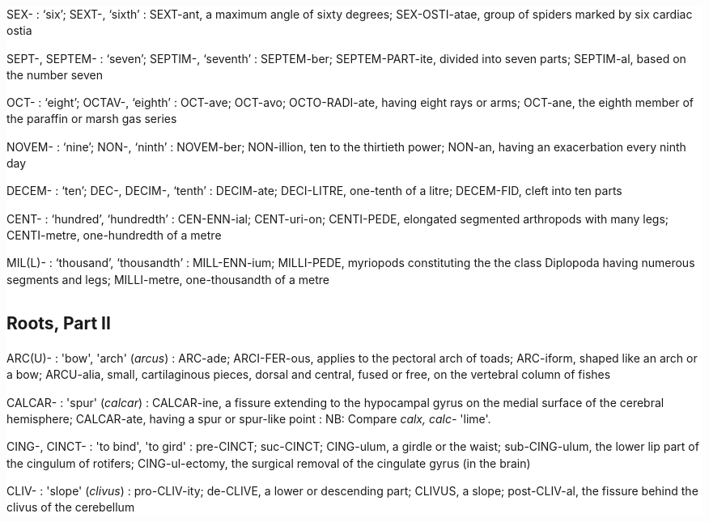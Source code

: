 SEX-
:   ‘six’; SEXT-, ‘sixth’
:   SEXT-ant, a maximum angle of sixty degrees; SEX-OSTI-atae, group of spiders marked by six cardiac ostia

SEPT-, SEPTEM-
:   ‘seven’; SEPTIM-, ‘seventh’
:   SEPTEM-ber; SEPTEM-PART-ite, divided into seven parts; SEPTIM-al, based on the number seven

OCT-
:   ‘eight’; OCTAV-, ‘eighth’
:   OCT-ave; OCT-avo; OCTO-RADI-ate, having eight rays or arms; OCT-ane, the eighth member of the paraffin or marsh gas series

NOVEM-
:   ‘nine’; NON-, ‘ninth’
:   NOVEM-ber; NON-illion, ten to the thirtieth power; NON-an, having an exacerbation every ninth day

DECEM-
:   ‘ten’; DEC-, DECIM-, ‘tenth’
:   DECIM-ate; DECI-LITRE, one-tenth of a litre; DECEM-FID, cleft into ten parts

CENT-
:   ‘hundred’, ‘hundredth’
:   CEN-ENN-ial; CENT-uri-on; CENTI-PEDE, elongated segmented arthropods with many legs; CENTI-metre, one-hundredth of a metre

MIL(L)-
:   ‘thousand’, ‘thousandth’
:   MILL-ENN-ium; MILLI-PEDE, myriopods constituting the the class Diplopoda having numerous segments and legs; MILLI-metre, one-thousandth of a metre

## Roots, Part II

ARC(U)-
:   'bow', 'arch' (*arcus*)
:   ARC-ade; ARCI-FER-ous, applies to the pectoral arch of toads; ARC-iform, shaped like an arch or a bow; ARCU-alia, small, cartilaginous pieces, dorsal and central, fused or free, on the vertebral column of fishes

CALCAR-
:   'spur' (*calcar*)
:   CALCAR-ine, a fissure extending to the hypocampal gyrus on the medial surface of the cerebral hemisphere; CALCAR-ate, having a spur or spur-like point
:   NB: Compare *calx, calc-* 'lime'.

CING-, CINCT-
:   'to bind', 'to gird'
:   pre-CINCT; suc-CINCT; CING-ulum, a girdle or the waist; sub-CING-ulum, the lower lip part of the cingulum of rotifers; CING-ul-ectomy, the surgical removal of the cingulate gyrus (in the brain)

CLIV-
:   'slope' (*clivus*)
:   pro-CLIV-ity; de-CLIVE, a lower or descending part; CLIVUS, a slope; post-CLIV-al, the fissure behind the clivus of the cerebellum
